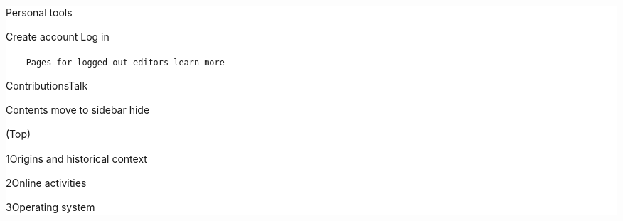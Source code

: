 
Personal tools





 Create account Log in





		Pages for logged out editors learn more



ContributionsTalk




























Contents
move to sidebar
hide




(Top)





1Origins and historical context







2Online activities







3Operating system







